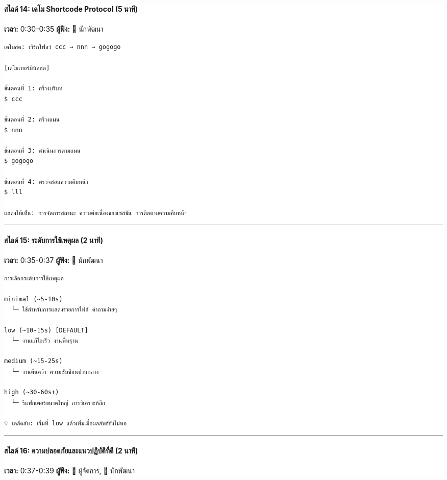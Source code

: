 
#### สไลด์ 14: เดโม Shortcode Protocol (5 นาที)
**เวลา:** 0:30-0:35
**ผู้ฟัง:** 🔧 นักพัฒนา

```
เดโมสด: เวิร์กโฟลว์ ccc → nnn → gogogo

[เดโมเทอร์มินัลสด]

ขั้นตอนที่ 1: สร้างบริบท
$ ccc

ขั้นตอนที่ 2: สร้างแผน
$ nnn

ขั้นตอนที่ 3: ดำเนินการตามแผน
$ gogogo

ขั้นตอนที่ 4: ตรวจสอบความคืบหน้า
$ lll

แสดงให้เห็น: การจัดการสถานะ ความต่อเนื่องของเซสชัน การติดตามความคืบหน้า
```

---

#### สไลด์ 15: ระดับการใช้เหตุผล (2 นาที)
**เวลา:** 0:35-0:37
**ผู้ฟัง:** 🔧 นักพัฒนา

```
การเลือกระดับการใช้เหตุผล

minimal (~5-10s)
  └─ ใช้สำหรับการแสดงรายการไฟล์ คำถามง่ายๆ

low (~10-15s) [DEFAULT]
  └─ งานแก้ไขเร็ว งานพื้นฐาน

medium (~15-25s)
  └─ งานค้นคว้า ความซับซ้อนปานกลาง

high (~30-60s+)
  └─ รีแฟกเตอร์ขนาดใหญ่ การวิเคราะห์ลึก

💡 เคล็ดลับ: เริ่มที่ low แล้วเพิ่มเมื่อผลลัพธ์ยังไม่พอ
```

---

#### สไลด์ 16: ความปลอดภัยและแนวปฏิบัติที่ดี (2 นาที)
**เวลา:** 0:37-0:39
**ผู้ฟัง:** 💼 ผู้จัดการ, 🔧 นักพัฒนา
